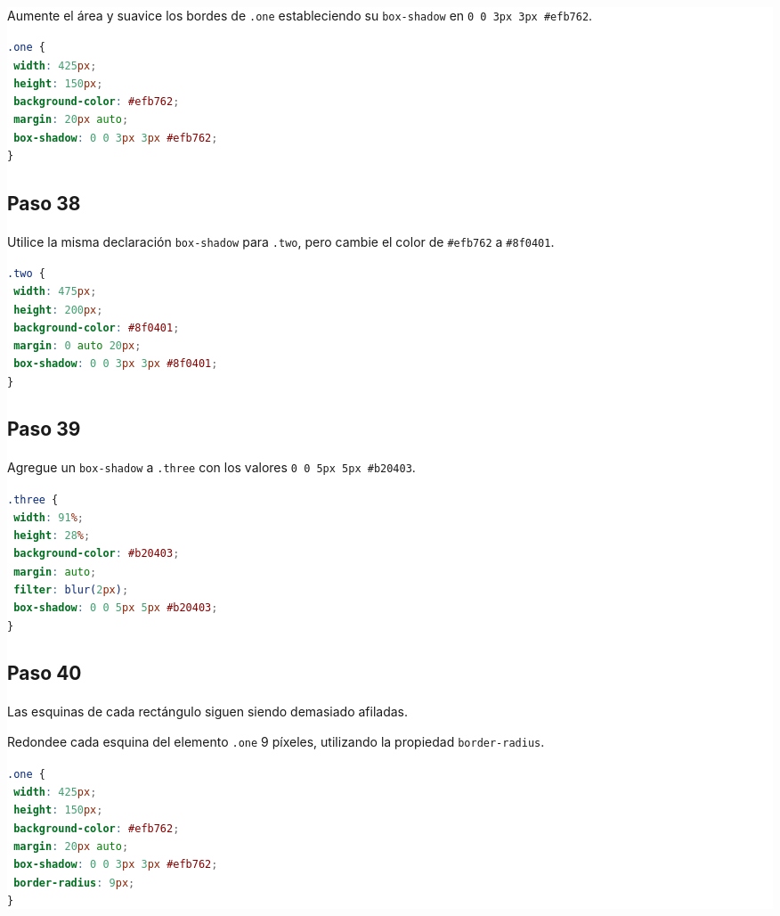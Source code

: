 Aumente el área y suavice los bordes de `.one` estableciendo su `box-shadow` en `0 0 3px 3px #efb762`.

```css
.one {
 width: 425px;
 height: 150px;
 background-color: #efb762;
 margin: 20px auto;
 box-shadow: 0 0 3px 3px #efb762;
}
```

## Paso 38

Utilice la misma declaración `box-shadow` para `.two`, pero cambie el color de `#efb762` a `#8f0401`.

```css
.two {
 width: 475px;
 height: 200px;
 background-color: #8f0401;
 margin: 0 auto 20px;
 box-shadow: 0 0 3px 3px #8f0401;
}
```

## Paso 39

Agregue un `box-shadow` a `.three` con los valores `0 0 5px 5px #b20403`.

```css
.three {
 width: 91%;
 height: 28%;
 background-color: #b20403;
 margin: auto;
 filter: blur(2px);
 box-shadow: 0 0 5px 5px #b20403;
}
```

## Paso 40

Las esquinas de cada rectángulo siguen siendo demasiado afiladas.

Redondee cada esquina del elemento `.one` 9 píxeles, utilizando la propiedad `border-radius`.

```css
.one {
 width: 425px;
 height: 150px;
 background-color: #efb762;
 margin: 20px auto;
 box-shadow: 0 0 3px 3px #efb762;
 border-radius: 9px;
}
```
